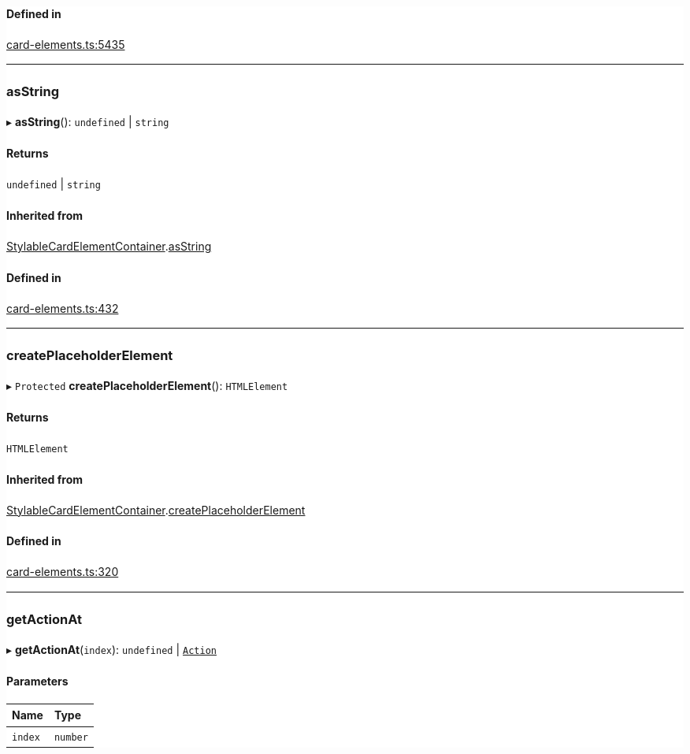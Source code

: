 #### Defined in

[card-elements.ts:5435](https://github.com/asseco-see/AdaptiveCards/blob/d5d2c7b75/source/nodejs/adaptivecards/src/card-elements.ts#L5435)

___

### asString

▸ **asString**(): `undefined` \| `string`

#### Returns

`undefined` \| `string`

#### Inherited from

[StylableCardElementContainer](StylableCardElementContainer.md).[asString](StylableCardElementContainer.md#asstring)

#### Defined in

[card-elements.ts:432](https://github.com/asseco-see/AdaptiveCards/blob/d5d2c7b75/source/nodejs/adaptivecards/src/card-elements.ts#L432)

___

### createPlaceholderElement

▸ `Protected` **createPlaceholderElement**(): `HTMLElement`

#### Returns

`HTMLElement`

#### Inherited from

[StylableCardElementContainer](StylableCardElementContainer.md).[createPlaceholderElement](StylableCardElementContainer.md#createplaceholderelement)

#### Defined in

[card-elements.ts:320](https://github.com/asseco-see/AdaptiveCards/blob/d5d2c7b75/source/nodejs/adaptivecards/src/card-elements.ts#L320)

___

### getActionAt

▸ **getActionAt**(`index`): `undefined` \| [`Action`](Action.md)

#### Parameters

| Name | Type |
| :------ | :------ |
| `index` | `number` |
